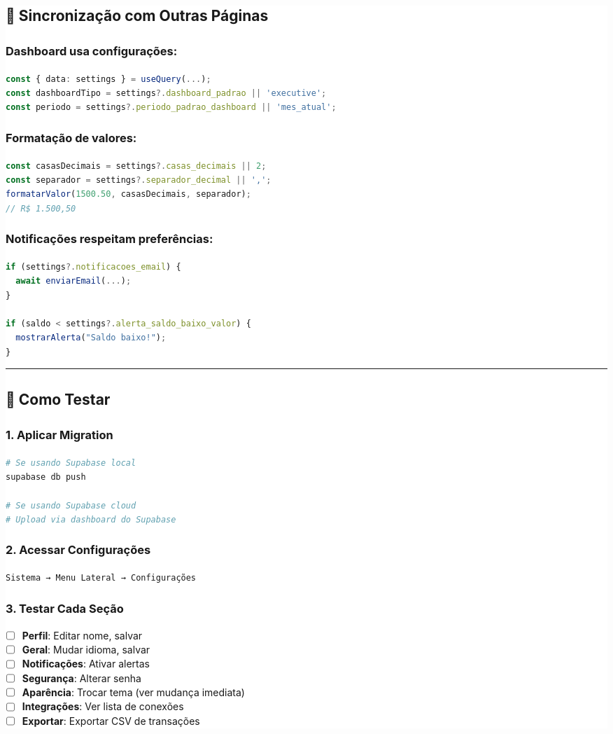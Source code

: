 
## 🔄 Sincronização com Outras Páginas

### Dashboard usa configurações:
```typescript
const { data: settings } = useQuery(...);
const dashboardTipo = settings?.dashboard_padrao || 'executive';
const periodo = settings?.periodo_padrao_dashboard || 'mes_atual';
```

### Formatação de valores:
```typescript
const casasDecimais = settings?.casas_decimais || 2;
const separador = settings?.separador_decimal || ',';
formatarValor(1500.50, casasDecimais, separador);
// R$ 1.500,50
```

### Notificações respeitam preferências:
```typescript
if (settings?.notificacoes_email) {
  await enviarEmail(...);
}

if (saldo < settings?.alerta_saldo_baixo_valor) {
  mostrarAlerta("Saldo baixo!");
}
```

---

## 🚀 Como Testar

### 1. Aplicar Migration

```bash
# Se usando Supabase local
supabase db push

# Se usando Supabase cloud
# Upload via dashboard do Supabase
```

### 2. Acessar Configurações

```
Sistema → Menu Lateral → Configurações
```

### 3. Testar Cada Seção

- [ ] **Perfil**: Editar nome, salvar
- [ ] **Geral**: Mudar idioma, salvar
- [ ] **Notificações**: Ativar alertas
- [ ] **Segurança**: Alterar senha
- [ ] **Aparência**: Trocar tema (ver mudança imediata)
- [ ] **Integrações**: Ver lista de conexões
- [ ] **Exportar**: Exportar CSV de transações
